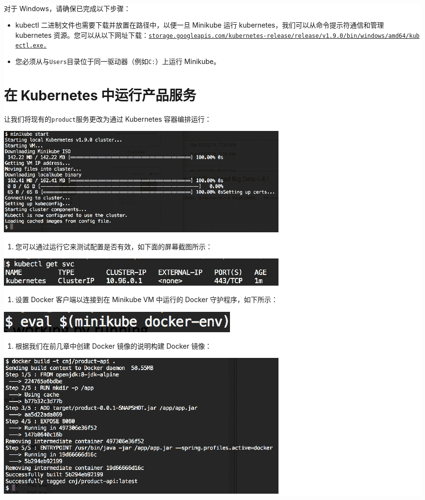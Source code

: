 对于 Windows，请确保已完成以下步骤：

+   kubectl 二进制文件也需要下载并放置在路径中，以便一旦 Minikube 运行 kubernetes，我们可以从命令提示符通信和管理 kubernetes 资源。您可以从以下网址下载：[`storage.googleapis.com/kubernetes-release/release/v1.9.0/bin/windows/amd64/kubectl.exe.`](https://storage.googleapis.com/kubernetes-release/release/v1.9.0/bin/windows/amd64/kubectl.exe)

+   您必须从与`Users`目录位于同一驱动器（例如`C:`）上运行 Minikube。

# 在 Kubernetes 中运行产品服务

让我们将现有的`product`服务更改为通过 Kubernetes 容器编排运行：

![](img/f01f2726-0de2-4bfd-87d7-0f8cf6e4e413.png)

1.  您可以通过运行它来测试配置是否有效，如下面的屏幕截图所示：

![](img/19de38b0-2e91-45bd-ae55-83c6ba149d05.png)

1.  设置 Docker 客户端以连接到在 Minikube VM 中运行的 Docker 守护程序，如下所示：

![](img/84475ab0-4a51-42ae-b1e4-98c7e510e0b4.png)

1.  根据我们在前几章中创建 Docker 镜像的说明构建 Docker 镜像：

![](img/d987e67b-6356-4a15-b07e-c2f3c3bb0399.png)
